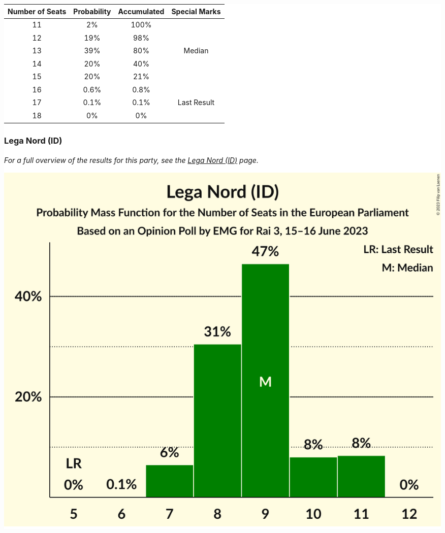 | Number of Seats | Probability | Accumulated | Special Marks |
|:---------------:|:-----------:|:-----------:|:-------------:|
| 11 | 2% | 100% |  |
| 12 | 19% | 98% |  |
| 13 | 39% | 80% | Median |
| 14 | 20% | 40% |  |
| 15 | 20% | 21% |  |
| 16 | 0.6% | 0.8% |  |
| 17 | 0.1% | 0.1% | Last Result |
| 18 | 0% | 0% |  |

### Lega Nord (ID)

*For a full overview of the results for this party, see the [Lega Nord (ID)](party-leganordid.html) page.*

![Graph with seats probability mass function not yet produced](2023-06-16-EMG-seats-pmf-leganordid.png "Seats Probability Mass Function")
